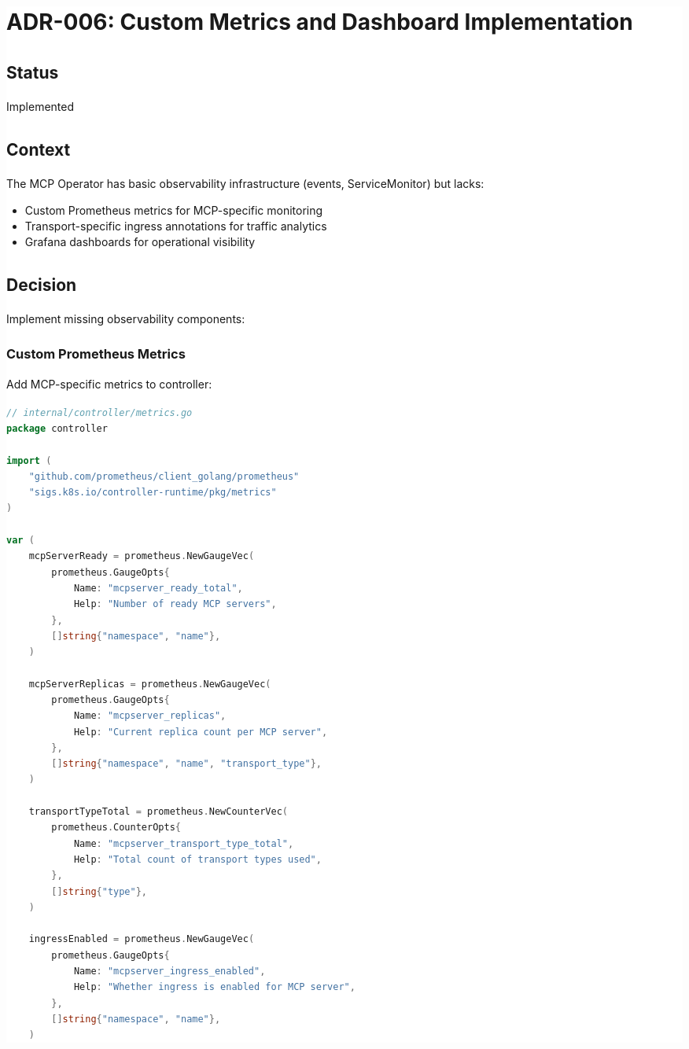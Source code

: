 # ADR-006: Custom Metrics and Dashboard Implementation

## Status

Implemented

## Context

The MCP Operator has basic observability infrastructure (events, ServiceMonitor) but lacks:
- Custom Prometheus metrics for MCP-specific monitoring
- Transport-specific ingress annotations for traffic analytics
- Grafana dashboards for operational visibility

## Decision

Implement missing observability components:

### Custom Prometheus Metrics

Add MCP-specific metrics to controller:

```go
// internal/controller/metrics.go
package controller

import (
    "github.com/prometheus/client_golang/prometheus"
    "sigs.k8s.io/controller-runtime/pkg/metrics"
)

var (
    mcpServerReady = prometheus.NewGaugeVec(
        prometheus.GaugeOpts{
            Name: "mcpserver_ready_total",
            Help: "Number of ready MCP servers",
        },
        []string{"namespace", "name"},
    )
    
    mcpServerReplicas = prometheus.NewGaugeVec(
        prometheus.GaugeOpts{
            Name: "mcpserver_replicas",
            Help: "Current replica count per MCP server",
        },
        []string{"namespace", "name", "transport_type"},
    )
    
    transportTypeTotal = prometheus.NewCounterVec(
        prometheus.CounterOpts{
            Name: "mcpserver_transport_type_total",
            Help: "Total count of transport types used",
        },
        []string{"type"},
    )
    
    ingressEnabled = prometheus.NewGaugeVec(
        prometheus.GaugeOpts{
            Name: "mcpserver_ingress_enabled",
            Help: "Whether ingress is enabled for MCP server",
        },
        []string{"namespace", "name"},
    )
```